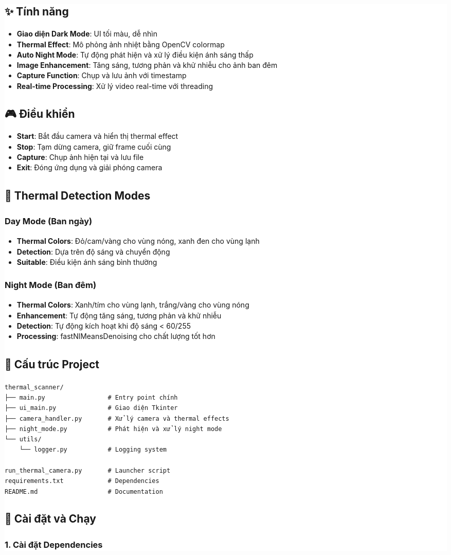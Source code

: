 ## ✨ Tính năng

- **Giao diện Dark Mode**: UI tối màu, dễ nhìn
- **Thermal Effect**: Mô phỏng ảnh nhiệt bằng OpenCV colormap
- **Auto Night Mode**: Tự động phát hiện và xử lý điều kiện ánh sáng thấp
- **Image Enhancement**: Tăng sáng, tương phản và khử nhiễu cho ảnh ban đêm
- **Capture Function**: Chụp và lưu ảnh với timestamp
- **Real-time Processing**: Xử lý video real-time với threading

## 🎮 Điều khiển

- **Start**: Bắt đầu camera và hiển thị thermal effect
- **Stop**: Tạm dừng camera, giữ frame cuối cùng
- **Capture**: Chụp ảnh hiện tại và lưu file
- **Exit**: Đóng ứng dụng và giải phóng camera

## 🌙 Thermal Detection Modes

### Day Mode (Ban ngày)
- **Thermal Colors**: Đỏ/cam/vàng cho vùng nóng, xanh đen cho vùng lạnh
- **Detection**: Dựa trên độ sáng và chuyển động
- **Suitable**: Điều kiện ánh sáng bình thường

### Night Mode (Ban đêm)
- **Thermal Colors**: Xanh/tím cho vùng lạnh, trắng/vàng cho vùng nóng
- **Enhancement**: Tự động tăng sáng, tương phản và khử nhiễu
- **Detection**: Tự động kích hoạt khi độ sáng < 60/255
- **Processing**: fastNlMeansDenoising cho chất lượng tốt hơn

## 📁 Cấu trúc Project

```
thermal_scanner/
├── main.py                 # Entry point chính
├── ui_main.py              # Giao diện Tkinter
├── camera_handler.py       # Xử lý camera và thermal effects
├── night_mode.py           # Phát hiện và xử lý night mode
└── utils/
    └── logger.py           # Logging system

run_thermal_camera.py       # Launcher script
requirements.txt            # Dependencies
README.md                   # Documentation
```

## 🚀 Cài đặt và Chạy

### 1. Cài đặt Dependencies
